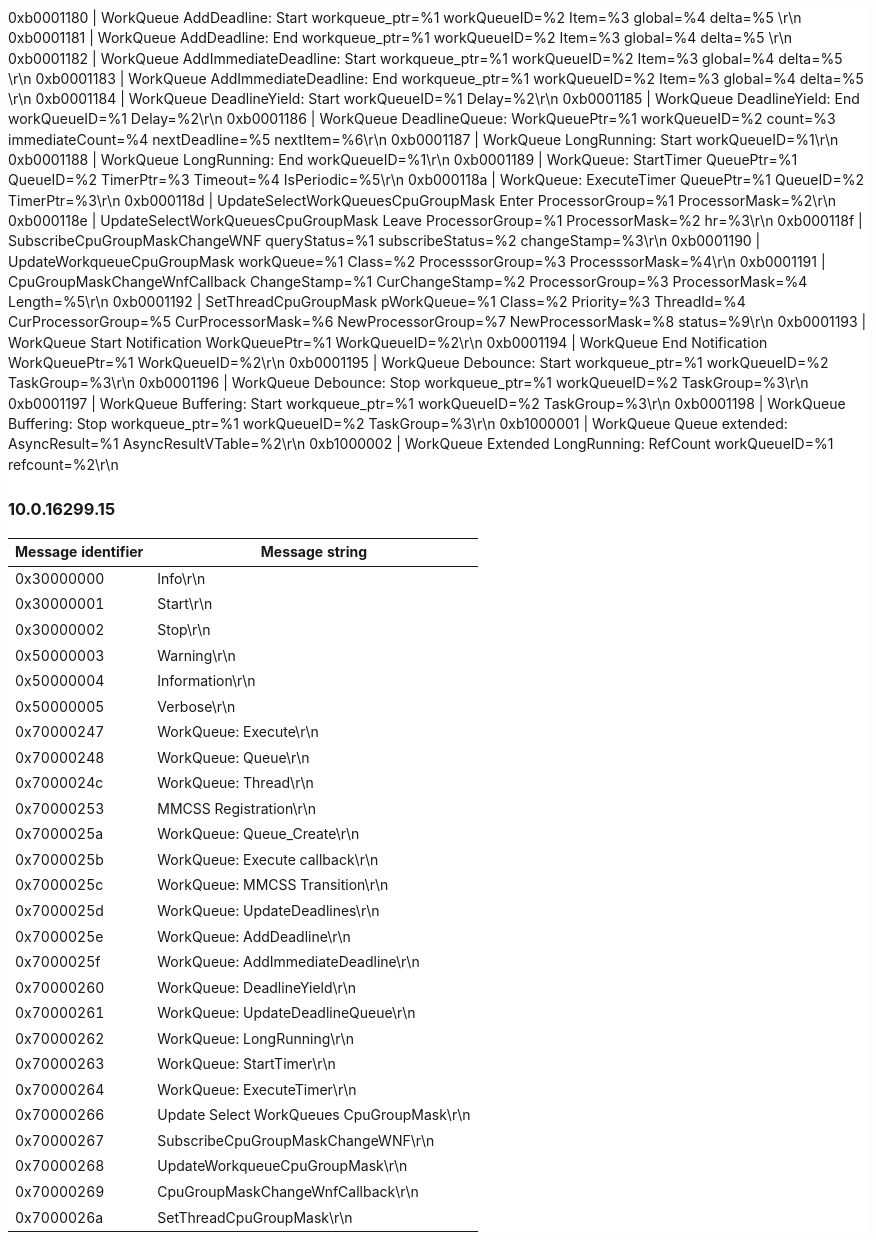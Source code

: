0xb0001180 | WorkQueue AddDeadline: Start workqueue_ptr=%1 workQueueID=%2 Item=%3 global=%4 delta=%5 \r\n
0xb0001181 | WorkQueue AddDeadline: End workqueue_ptr=%1 workQueueID=%2 Item=%3 global=%4 delta=%5 \r\n
0xb0001182 | WorkQueue AddImmediateDeadline: Start workqueue_ptr=%1 workQueueID=%2 Item=%3 global=%4 delta=%5 \r\n
0xb0001183 | WorkQueue AddImmediateDeadline: End workqueue_ptr=%1 workQueueID=%2 Item=%3 global=%4 delta=%5 \r\n
0xb0001184 | WorkQueue DeadlineYield: Start workQueueID=%1 Delay=%2\r\n
0xb0001185 | WorkQueue DeadlineYield: End workQueueID=%1 Delay=%2\r\n
0xb0001186 | WorkQueue DeadlineQueue: WorkQueuePtr=%1 workQueueID=%2 count=%3 immediateCount=%4 nextDeadline=%5 nextItem=%6\r\n
0xb0001187 | WorkQueue LongRunning: Start workQueueID=%1\r\n
0xb0001188 | WorkQueue LongRunning: End workQueueID=%1\r\n
0xb0001189 | WorkQueue: StartTimer QueuePtr=%1 QueueID=%2 TimerPtr=%3 Timeout=%4 IsPeriodic=%5\r\n
0xb000118a | WorkQueue: ExecuteTimer QueuePtr=%1 QueueID=%2 TimerPtr=%3\r\n
0xb000118d | UpdateSelectWorkQueuesCpuGroupMask Enter ProcessorGroup=%1 ProcessorMask=%2\r\n
0xb000118e | UpdateSelectWorkQueuesCpuGroupMask Leave ProcessorGroup=%1 ProcessorMask=%2 hr=%3\r\n
0xb000118f | SubscribeCpuGroupMaskChangeWNF queryStatus=%1 subscribeStatus=%2 changeStamp=%3\r\n
0xb0001190 | UpdateWorkqueueCpuGroupMask workQueue=%1 Class=%2 ProcesssorGroup=%3 ProcesssorMask=%4\r\n
0xb0001191 | CpuGroupMaskChangeWnfCallback ChangeStamp=%1 CurChangeStamp=%2 ProcessorGroup=%3 ProcessorMask=%4 Length=%5\r\n
0xb0001192 | SetThreadCpuGroupMask pWorkQueue=%1 Class=%2 Priority=%3 ThreadId=%4 CurProcessorGroup=%5 CurProcessorMask=%6 NewProcessorGroup=%7 NewProcessorMask=%8 status=%9\r\n
0xb0001193 | WorkQueue Start Notification WorkQueuePtr=%1 WorkQueueID=%2\r\n
0xb0001194 | WorkQueue End Notification WorkQueuePtr=%1 WorkQueueID=%2\r\n
0xb0001195 | WorkQueue Debounce: Start workqueue_ptr=%1 workQueueID=%2 TaskGroup=%3\r\n
0xb0001196 | WorkQueue Debounce: Stop workqueue_ptr=%1 workQueueID=%2 TaskGroup=%3\r\n
0xb0001197 | WorkQueue Buffering: Start workqueue_ptr=%1 workQueueID=%2 TaskGroup=%3\r\n
0xb0001198 | WorkQueue Buffering: Stop workqueue_ptr=%1 workQueueID=%2 TaskGroup=%3\r\n
0xb1000001 | WorkQueue Queue extended: AsyncResult=%1 AsyncResultVTable=%2\r\n
0xb1000002 | WorkQueue Extended LongRunning: RefCount workQueueID=%1 refcount=%2\r\n

### 10.0.16299.15

Message identifier | Message string
--- | ---
0x30000000 | Info\r\n
0x30000001 | Start\r\n
0x30000002 | Stop\r\n
0x50000003 | Warning\r\n
0x50000004 | Information\r\n
0x50000005 | Verbose\r\n
0x70000247 | WorkQueue: Execute\r\n
0x70000248 | WorkQueue: Queue\r\n
0x7000024c | WorkQueue: Thread\r\n
0x70000253 | MMCSS Registration\r\n
0x7000025a | WorkQueue: Queue_Create\r\n
0x7000025b | WorkQueue: Execute callback\r\n
0x7000025c | WorkQueue: MMCSS Transition\r\n
0x7000025d | WorkQueue: UpdateDeadlines\r\n
0x7000025e | WorkQueue: AddDeadline\r\n
0x7000025f | WorkQueue: AddImmediateDeadline\r\n
0x70000260 | WorkQueue: DeadlineYield\r\n
0x70000261 | WorkQueue: UpdateDeadlineQueue\r\n
0x70000262 | WorkQueue: LongRunning\r\n
0x70000263 | WorkQueue: StartTimer\r\n
0x70000264 | WorkQueue: ExecuteTimer\r\n
0x70000266 | Update Select WorkQueues CpuGroupMask\r\n
0x70000267 | SubscribeCpuGroupMaskChangeWNF\r\n
0x70000268 | UpdateWorkqueueCpuGroupMask\r\n
0x70000269 | CpuGroupMaskChangeWnfCallback\r\n
0x7000026a | SetThreadCpuGroupMask\r\n